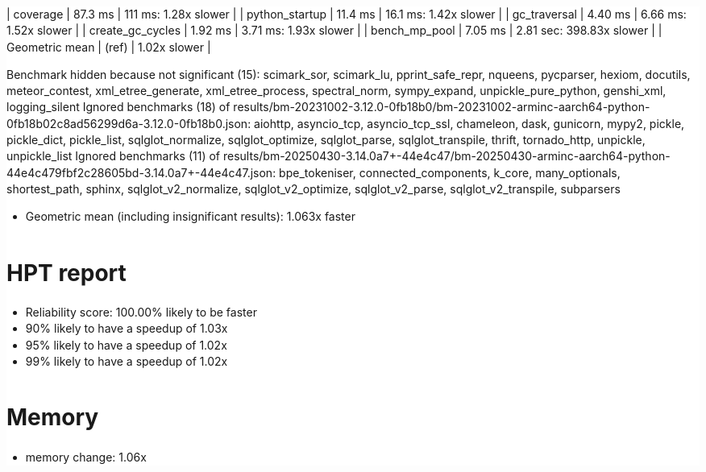 | coverage                   | 87.3 ms                                                               | 111 ms: 1.28x slower                                                     |
| python_startup             | 11.4 ms                                                               | 16.1 ms: 1.42x slower                                                    |
| gc_traversal               | 4.40 ms                                                               | 6.66 ms: 1.52x slower                                                    |
| create_gc_cycles           | 1.92 ms                                                               | 3.71 ms: 1.93x slower                                                    |
| bench_mp_pool              | 7.05 ms                                                               | 2.81 sec: 398.83x slower                                                 |
| Geometric mean             | (ref)                                                                 | 1.02x slower                                                             |

Benchmark hidden because not significant (15): scimark_sor, scimark_lu, pprint_safe_repr, nqueens, pycparser, hexiom, docutils, meteor_contest, xml_etree_generate, xml_etree_process, spectral_norm, sympy_expand, unpickle_pure_python, genshi_xml, logging_silent
Ignored benchmarks (18) of results/bm-20231002-3.12.0-0fb18b0/bm-20231002-arminc-aarch64-python-0fb18b02c8ad56299d6a-3.12.0-0fb18b0.json: aiohttp, asyncio_tcp, asyncio_tcp_ssl, chameleon, dask, gunicorn, mypy2, pickle, pickle_dict, pickle_list, sqlglot_normalize, sqlglot_optimize, sqlglot_parse, sqlglot_transpile, thrift, tornado_http, unpickle, unpickle_list
Ignored benchmarks (11) of results/bm-20250430-3.14.0a7+-44e4c47/bm-20250430-arminc-aarch64-python-44e4c479fbf2c28605bd-3.14.0a7+-44e4c47.json: bpe_tokeniser, connected_components, k_core, many_optionals, shortest_path, sphinx, sqlglot_v2_normalize, sqlglot_v2_optimize, sqlglot_v2_parse, sqlglot_v2_transpile, subparsers

- Geometric mean (including insignificant results): 1.063x faster

# HPT report

- Reliability score: 100.00% likely to be faster
- 90% likely to have a speedup of 1.03x
- 95% likely to have a speedup of 1.02x
- 99% likely to have a speedup of 1.02x

# Memory
- memory change: 1.06x